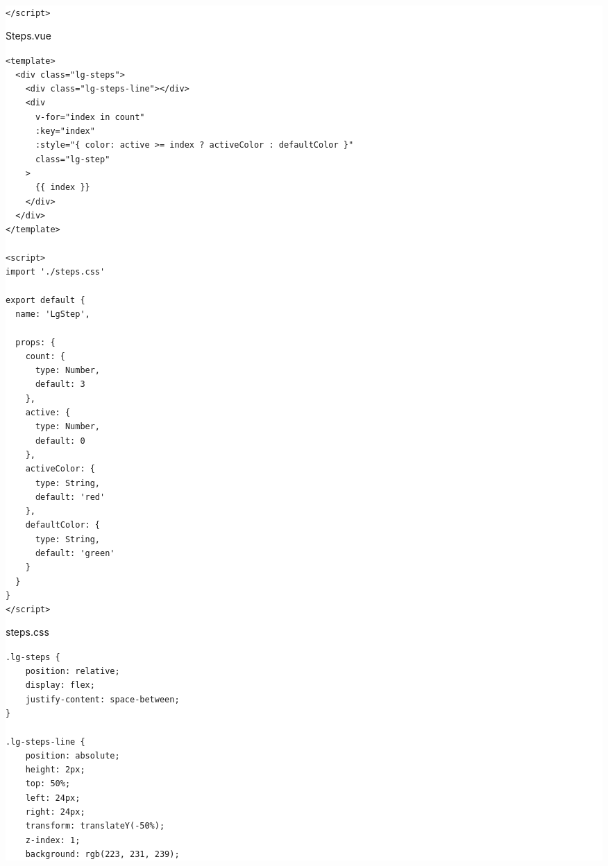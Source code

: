 ```base
</script>
```

Steps.vue
```base
<template>
  <div class="lg-steps">
    <div class="lg-steps-line"></div>
    <div
      v-for="index in count"
      :key="index"
      :style="{ color: active >= index ? activeColor : defaultColor }"
      class="lg-step"
    >
      {{ index }}
    </div>
  </div>
</template>

<script>
import './steps.css'

export default {
  name: 'LgStep',

  props: {
    count: {
      type: Number,
      default: 3
    },
    active: {
      type: Number,
      default: 0
    },
    activeColor: {
      type: String,
      default: 'red'
    },
    defaultColor: {
      type: String,
      default: 'green'
    }
  }
}
</script>
```

steps.css
```base
.lg-steps {
    position: relative;
    display: flex;
    justify-content: space-between;
}

.lg-steps-line {
    position: absolute;
    height: 2px;
    top: 50%;
    left: 24px;
    right: 24px;
    transform: translateY(-50%);
    z-index: 1;
    background: rgb(223, 231, 239);
```
